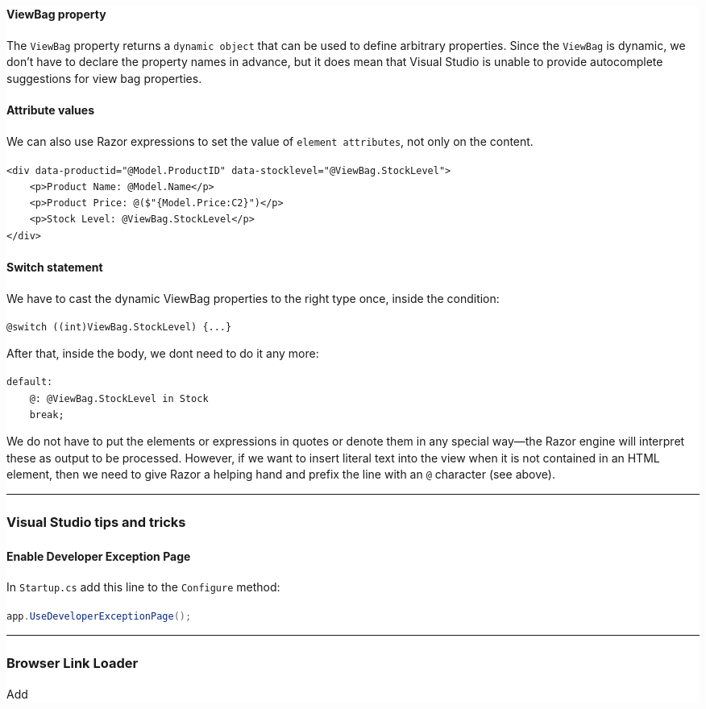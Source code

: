 #### ViewBag property

The `ViewBag` property returns a `dynamic object` that can be used to define arbitrary properties. Since the `ViewBag` is dynamic, we don’t have to declare the property names in advance, but it does mean that Visual Studio is unable to provide autocomplete suggestions for view bag properties.

#### Attribute values

We can also use Razor expressions to set the value of `element attributes`, not only on the content.

```none
<div data-productid="@Model.ProductID" data-stocklevel="@ViewBag.StockLevel">
    <p>Product Name: @Model.Name</p>
    <p>Product Price: @($"{Model.Price:C2}")</p>
    <p>Stock Level: @ViewBag.StockLevel</p>
</div>
```

#### Switch statement

We have to cast the dynamic ViewBag properties to the right type once, inside the condition:

```none
@switch ((int)ViewBag.StockLevel) {...}
```

After that, inside the body, we dont need to do it any more:

```none
default:
    @: @ViewBag.StockLevel in Stock
    break;
```

We do not have to put the elements or expressions in quotes or denote them in any special way—the Razor engine will interpret these as output to be processed. However, if we want to insert literal text into the view when it is not contained in an HTML element, then we need to give Razor a helping hand and prefix the line with an `@` character (see above).

---

### Visual Studio tips and tricks

#### Enable Developer Exception Page

In `Startup.cs` add this line to the `Configure` method:

```csharp
app.UseDeveloperExceptionPage();
```

---

### Browser Link Loader

Add
